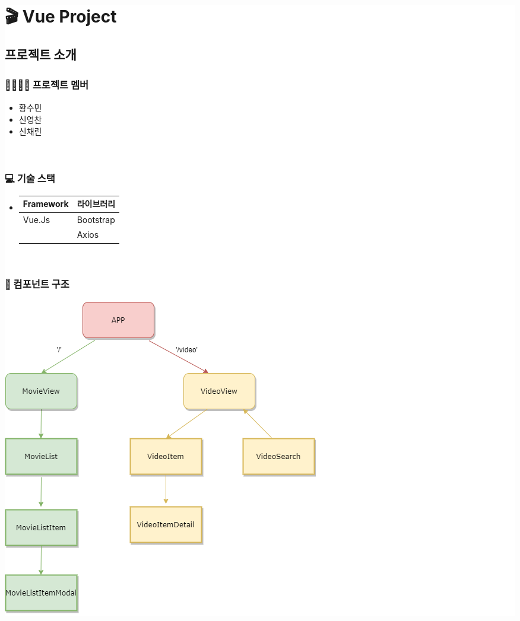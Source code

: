 # :clapper: Vue Project

## 프로젝트 소개

### 🙎‍♂️🙍‍♀️ 프로젝트 멤버

- 황수민
- 신영찬
- 신채린

<br>

### 💻 기술 스택

- | Framework | 라이브러리 |
  | --------- | ---------- |
  | Vue.Js    | Bootstrap  |
  |           | Axios      |

<br>

### 📂 컴포넌트 구조

![image-20200603171819446](images/README/image-20200603171819446.png)
